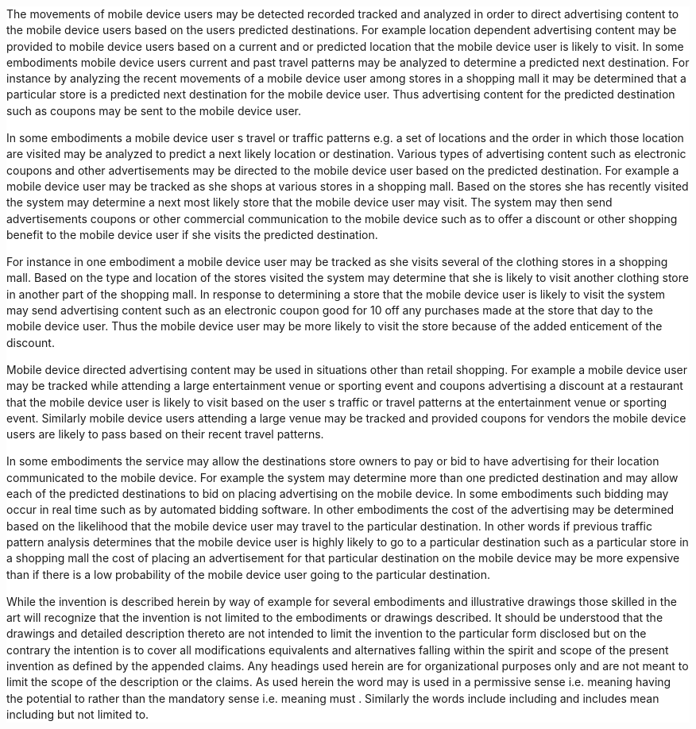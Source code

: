 The movements of mobile device users may be detected recorded tracked and analyzed in order to direct advertising content to the mobile device users based on the users predicted destinations. For example location dependent advertising content may be provided to mobile device users based on a current and or predicted location that the mobile device user is likely to visit. In some embodiments mobile device users current and past travel patterns may be analyzed to determine a predicted next destination. For instance by analyzing the recent movements of a mobile device user among stores in a shopping mall it may be determined that a particular store is a predicted next destination for the mobile device user. Thus advertising content for the predicted destination such as coupons may be sent to the mobile device user.

In some embodiments a mobile device user s travel or traffic patterns e.g. a set of locations and the order in which those location are visited may be analyzed to predict a next likely location or destination. Various types of advertising content such as electronic coupons and other advertisements may be directed to the mobile device user based on the predicted destination. For example a mobile device user may be tracked as she shops at various stores in a shopping mall. Based on the stores she has recently visited the system may determine a next most likely store that the mobile device user may visit. The system may then send advertisements coupons or other commercial communication to the mobile device such as to offer a discount or other shopping benefit to the mobile device user if she visits the predicted destination.

For instance in one embodiment a mobile device user may be tracked as she visits several of the clothing stores in a shopping mall. Based on the type and location of the stores visited the system may determine that she is likely to visit another clothing store in another part of the shopping mall. In response to determining a store that the mobile device user is likely to visit the system may send advertising content such as an electronic coupon good for 10 off any purchases made at the store that day to the mobile device user. Thus the mobile device user may be more likely to visit the store because of the added enticement of the discount.

Mobile device directed advertising content may be used in situations other than retail shopping. For example a mobile device user may be tracked while attending a large entertainment venue or sporting event and coupons advertising a discount at a restaurant that the mobile device user is likely to visit based on the user s traffic or travel patterns at the entertainment venue or sporting event. Similarly mobile device users attending a large venue may be tracked and provided coupons for vendors the mobile device users are likely to pass based on their recent travel patterns.

In some embodiments the service may allow the destinations store owners to pay or bid to have advertising for their location communicated to the mobile device. For example the system may determine more than one predicted destination and may allow each of the predicted destinations to bid on placing advertising on the mobile device. In some embodiments such bidding may occur in real time such as by automated bidding software. In other embodiments the cost of the advertising may be determined based on the likelihood that the mobile device user may travel to the particular destination. In other words if previous traffic pattern analysis determines that the mobile device user is highly likely to go to a particular destination such as a particular store in a shopping mall the cost of placing an advertisement for that particular destination on the mobile device may be more expensive than if there is a low probability of the mobile device user going to the particular destination.

While the invention is described herein by way of example for several embodiments and illustrative drawings those skilled in the art will recognize that the invention is not limited to the embodiments or drawings described. It should be understood that the drawings and detailed description thereto are not intended to limit the invention to the particular form disclosed but on the contrary the intention is to cover all modifications equivalents and alternatives falling within the spirit and scope of the present invention as defined by the appended claims. Any headings used herein are for organizational purposes only and are not meant to limit the scope of the description or the claims. As used herein the word may is used in a permissive sense i.e. meaning having the potential to rather than the mandatory sense i.e. meaning must . Similarly the words include including and includes mean including but not limited to.
